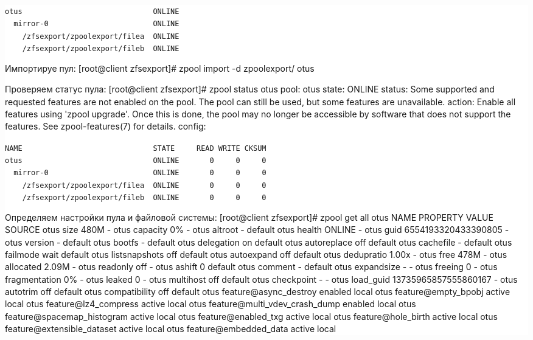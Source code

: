 	otus                              ONLINE
	  mirror-0                        ONLINE
	    /zfsexport/zpoolexport/filea  ONLINE
	    /zfsexport/zpoolexport/fileb  ONLINE

Импортируе пул:
[root@client zfsexport]# zpool import -d zpoolexport/ otus

Проверяем статус пула:
[root@client zfsexport]# zpool status otus
  pool: otus
 state: ONLINE
status: Some supported and requested features are not enabled on the pool.
	The pool can still be used, but some features are unavailable.
action: Enable all features using 'zpool upgrade'. Once this is done,
	the pool may no longer be accessible by software that does not support
	the features. See zpool-features(7) for details.
config:

	NAME                              STATE     READ WRITE CKSUM
	otus                              ONLINE       0     0     0
	  mirror-0                        ONLINE       0     0     0
	    /zfsexport/zpoolexport/filea  ONLINE       0     0     0
	    /zfsexport/zpoolexport/fileb  ONLINE       0     0     0

Определяем настройки пула и файловой системы:
[root@client zfsexport]# zpool get all otus
NAME  PROPERTY                       VALUE                          SOURCE
otus  size                           480M                           -
otus  capacity                       0%                             -
otus  altroot                        -                              default
otus  health                         ONLINE                         -
otus  guid                           6554193320433390805            -
otus  version                        -                              default
otus  bootfs                         -                              default
otus  delegation                     on                             default
otus  autoreplace                    off                            default
otus  cachefile                      -                              default
otus  failmode                       wait                           default
otus  listsnapshots                  off                            default
otus  autoexpand                     off                            default
otus  dedupratio                     1.00x                          -
otus  free                           478M                           -
otus  allocated                      2.09M                          -
otus  readonly                       off                            -
otus  ashift                         0                              default
otus  comment                        -                              default
otus  expandsize                     -                              -
otus  freeing                        0                              -
otus  fragmentation                  0%                             -
otus  leaked                         0                              -
otus  multihost                      off                            default
otus  checkpoint                     -                              -
otus  load_guid                      13735965857555860167           -
otus  autotrim                       off                            default
otus  compatibility                  off                            default
otus  feature@async_destroy          enabled                        local
otus  feature@empty_bpobj            active                         local
otus  feature@lz4_compress           active                         local
otus  feature@multi_vdev_crash_dump  enabled                        local
otus  feature@spacemap_histogram     active                         local
otus  feature@enabled_txg            active                         local
otus  feature@hole_birth             active                         local
otus  feature@extensible_dataset     active                         local
otus  feature@embedded_data          active                         local